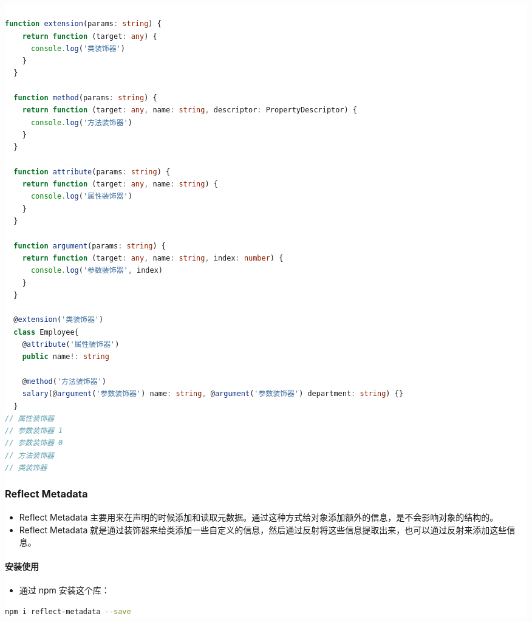 ```ts

function extension(params: string) {
    return function (target: any) {
      console.log('类装饰器')
    }
  }
  
  function method(params: string) {
    return function (target: any, name: string, descriptor: PropertyDescriptor) {
      console.log('方法装饰器')
    }
  }
  
  function attribute(params: string) {
    return function (target: any, name: string) {
      console.log('属性装饰器')
    }
  }
  
  function argument(params: string) {
    return function (target: any, name: string, index: number) {
      console.log('参数装饰器', index)
    }
  }
  
  @extension('类装饰器')
  class Employee{
    @attribute('属性装饰器')
    public name!: string
  
    @method('方法装饰器')
    salary(@argument('参数装饰器') name: string, @argument('参数装饰器') department: string) {}
  }
// 属性装饰器
// 参数装饰器 1
// 参数装饰器 0
// 方法装饰器
// 类装饰器
```

### Reflect Metadata

* Reflect Metadata 主要用来在声明的时候添加和读取元数据。通过这种方式给对象添加额外的信息，是不会影响对象的结构的。
* Reflect Metadata 就是通过装饰器来给类添加一些自定义的信息，然后通过反射将这些信息提取出来，也可以通过反射来添加这些信息。

####  安装使用

* 通过 npm 安装这个库：

```bash
npm i reflect-metadata --save
```
